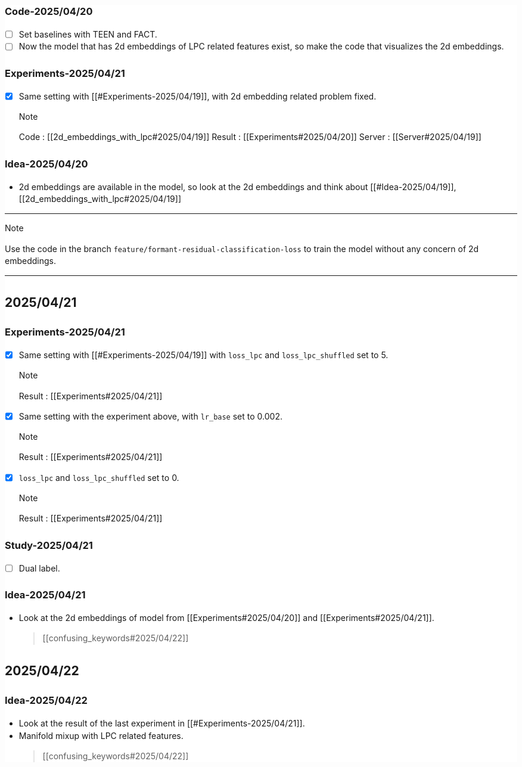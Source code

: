 ### Code-2025/04/20
- [ ] Set baselines with TEEN and FACT.
- [ ] Now the model that has 2d embeddings of LPC related features exist, so make the code that
  visualizes the 2d embeddings.

### Experiments-2025/04/21
- [x] Same setting with [[#Experiments-2025/04/19]], with 2d embedding related problem fixed.
  > [!note]
  > Code : [[2d_embeddings_with_lpc#2025/04/19]]
  > Result : [[Experiments#2025/04/20]]
  > Server : [[Server#2025/04/19]]

### Idea-2025/04/20
- 2d embeddings are available in the model, so look at the 2d embeddings and think
  about [[#Idea-2025/04/19]], [[2d_embeddings_with_lpc#2025/04/19]]
---
> [!note]
> Use the code in the branch `feature/formant-residual-classification-loss` to train the model
> without any concern of 2d embeddings.
---

## 2025/04/21

### Experiments-2025/04/21
- [x] Same setting with [[#Experiments-2025/04/19]] with `loss_lpc` and `loss_lpc_shuffled` set to 5.
  > [!note]
  > Result : [[Experiments#2025/04/21]]
- [x] Same setting with the experiment above, with `lr_base` set to 0.002.
  > [!note]
  > Result : [[Experiments#2025/04/21]]
- [x] `loss_lpc` and `loss_lpc_shuffled` set to 0.
  > [!note]
  > Result : [[Experiments#2025/04/21]]

### Study-2025/04/21
- [ ] Dual label.

### Idea-2025/04/21
- Look at the 2d embeddings of model from [[Experiments#2025/04/20]] and [[Experiments#2025/04/21]].
  > [[confusing_keywords#2025/04/22]]

## 2025/04/22

### Idea-2025/04/22
- Look at the result of the last experiment in [[#Experiments-2025/04/21]].
- Manifold mixup with LPC related features.
  > [[confusing_keywords#2025/04/22]]
